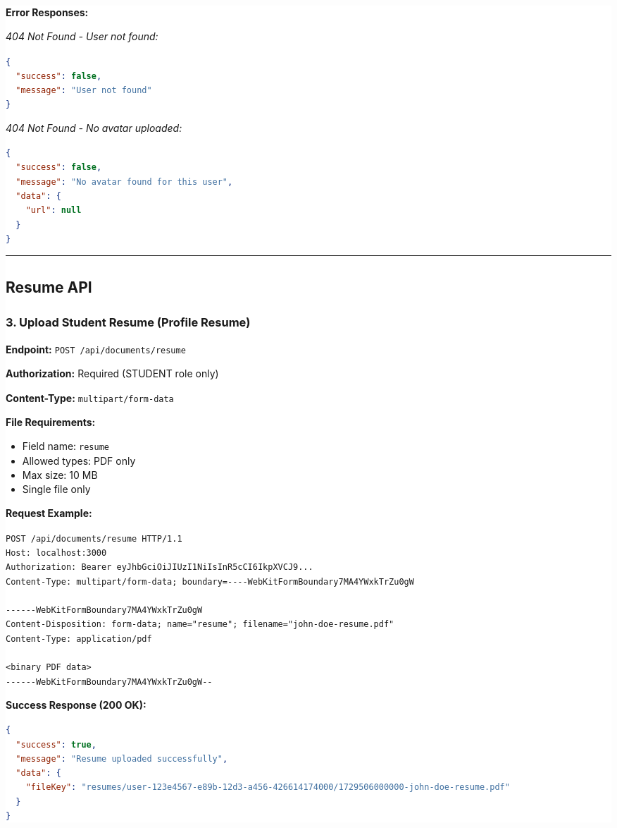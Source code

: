 **Error Responses:**

*404 Not Found - User not found:*
```json
{
  "success": false,
  "message": "User not found"
}
```

*404 Not Found - No avatar uploaded:*
```json
{
  "success": false,
  "message": "No avatar found for this user",
  "data": {
    "url": null
  }
}
```

---

## Resume API

### 3. Upload Student Resume (Profile Resume)

**Endpoint:** `POST /api/documents/resume`

**Authorization:** Required (STUDENT role only)

**Content-Type:** `multipart/form-data`

**File Requirements:**
- Field name: `resume`
- Allowed types: PDF only
- Max size: 10 MB
- Single file only

**Request Example:**
```http
POST /api/documents/resume HTTP/1.1
Host: localhost:3000
Authorization: Bearer eyJhbGciOiJIUzI1NiIsInR5cCI6IkpXVCJ9...
Content-Type: multipart/form-data; boundary=----WebKitFormBoundary7MA4YWxkTrZu0gW

------WebKitFormBoundary7MA4YWxkTrZu0gW
Content-Disposition: form-data; name="resume"; filename="john-doe-resume.pdf"
Content-Type: application/pdf

<binary PDF data>
------WebKitFormBoundary7MA4YWxkTrZu0gW--
```

**Success Response (200 OK):**
```json
{
  "success": true,
  "message": "Resume uploaded successfully",
  "data": {
    "fileKey": "resumes/user-123e4567-e89b-12d3-a456-426614174000/1729506000000-john-doe-resume.pdf"
  }
}
```
